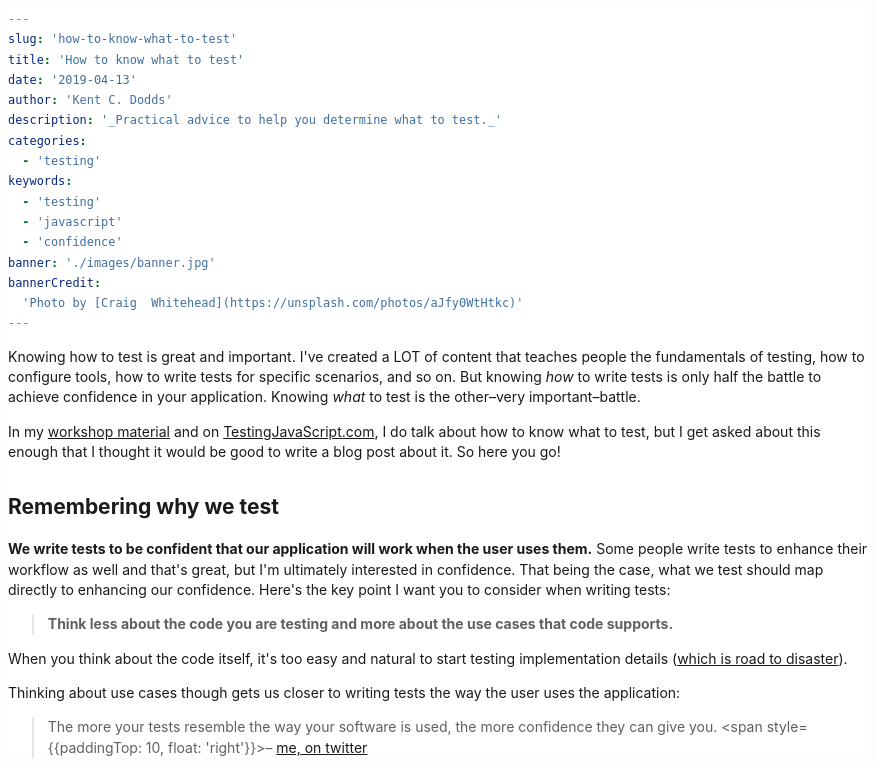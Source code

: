```yaml
---
slug: 'how-to-know-what-to-test'
title: 'How to know what to test'
date: '2019-04-13'
author: 'Kent C. Dodds'
description: '_Practical advice to help you determine what to test._'
categories:
  - 'testing'
keywords:
  - 'testing'
  - 'javascript'
  - 'confidence'
banner: './images/banner.jpg'
bannerCredit:
  'Photo by [Craig  Whitehead](https://unsplash.com/photos/aJfy0WtHtkc)'
---
```


Knowing how to test is great and important. I've created a LOT of content that
teaches people the fundamentals of testing, how to configure tools, how to write
tests for specific scenarios, and so on. But knowing _how_ to write tests is
only half the battle to achieve confidence in your application. Knowing _what_
to test is the other–very important–battle.

In my [workshop material](https://kentcdodds.com/workshops) and on
[TestingJavaScript.com](https://testingjavascript.com), I do talk about how to
know what to test, but I get asked about this enough that I thought it would be
good to write a blog post about it. So here you go!

## Remembering why we test

**We write tests to be confident that our application will work when the user
uses them.** Some people write tests to enhance their workflow as well and
that's great, but I'm ultimately interested in confidence. That being the case,
what we test should map directly to enhancing our confidence. Here's the key
point I want you to consider when writing tests:

> **Think less about the code you are testing and more about the use cases that
> code supports.**

When you think about the code itself, it's too easy and natural to start testing
implementation details
([which is road to disaster](/blog/testing-implementation-details)).

Thinking about use cases though gets us closer to writing tests the way the user
uses the application:

> The more your tests resemble the way your software is used, the more
> confidence they can give you. <span style={{paddingTop: 10, float: 'right'}}>–
> <a href="https://twitter.com/kentcdodds/status/977018512689455106" target="_blank" rel="noopener noreferrer">me,
> on twitter</a></span>
